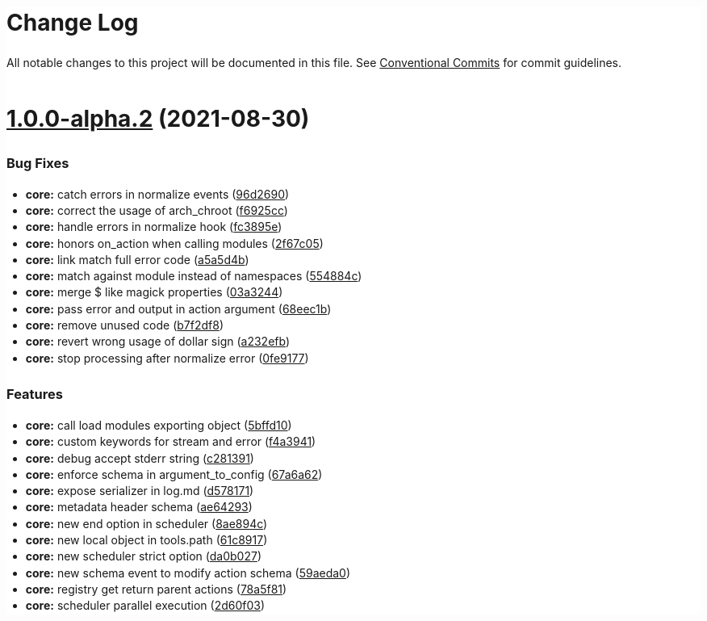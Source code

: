 # Change Log

All notable changes to this project will be documented in this file.
See [Conventional Commits](https://conventionalcommits.org) for commit guidelines.

# [1.0.0-alpha.2](https://github.com/adaltas/node-nikita/compare/@nikitajs/core@1.0.0-alpha.1...@nikitajs/core@1.0.0-alpha.2) (2021-08-30)


### Bug Fixes

* **core:** catch errors in normalize events ([96d2690](https://github.com/adaltas/node-nikita/commit/96d26901083c684d21ff219f05307b0e6e506bf0))
* **core:** correct the usage of arch_chroot ([f6925cc](https://github.com/adaltas/node-nikita/commit/f6925ccb0ecf8c073281d4fe4d48d6d12697e79c))
* **core:** handle errors in normalize hook ([fc3895e](https://github.com/adaltas/node-nikita/commit/fc3895e03772f9a5272fd0780faf8475b9ecf369))
* **core:** honors on_action when calling modules ([2f67c05](https://github.com/adaltas/node-nikita/commit/2f67c057eddd5df35b92a54caff58c02d40941aa))
* **core:** link match full error code ([a5a5d4b](https://github.com/adaltas/node-nikita/commit/a5a5d4b998b13ae827d073a90239818aff2bc2bf))
* **core:** match against module instead of namespaces ([554884c](https://github.com/adaltas/node-nikita/commit/554884cb806af0ce0d237ad5dd6d53928d44f702))
* **core:** merge $ like magick properties ([03a3244](https://github.com/adaltas/node-nikita/commit/03a3244d924ee1f63a0e93153a1d96d107124671))
* **core:** pass error and output in action argument ([68eec1b](https://github.com/adaltas/node-nikita/commit/68eec1b83720a865c5fd657bbf0d1ae8193035f7))
* **core:** remove unused code ([b7f2df8](https://github.com/adaltas/node-nikita/commit/b7f2df8a943a95a1dbc894393fc5e8571163f113))
* **core:** revert wrong usage of dollar sign ([a232efb](https://github.com/adaltas/node-nikita/commit/a232efb3907bf3cf381d5d72fda476c4bf1de1a3))
* **core:** stop processing after normalize error ([0fe9177](https://github.com/adaltas/node-nikita/commit/0fe9177658100475fa376050f3a0923e7778da34))


### Features

* **core:** call load modules exporting object ([5bffd10](https://github.com/adaltas/node-nikita/commit/5bffd104c3177a362784c798f6b0f1f8f0796c4a))
* **core:** custom keywords for stream and error ([f4a3941](https://github.com/adaltas/node-nikita/commit/f4a3941da18a16a0e91373992eab4489380611a7))
* **core:** debug accept stderr string ([c281391](https://github.com/adaltas/node-nikita/commit/c2813912dad03650da959458c4ca0dd70be59817))
* **core:** enforce schema in argument_to_config ([67a6a62](https://github.com/adaltas/node-nikita/commit/67a6a62ecd025cf005a1aae0615915bd57025fed))
* **core:** expose serializer in log.md ([d578171](https://github.com/adaltas/node-nikita/commit/d57817106c435619e56f5b040448fde6d5f82844))
* **core:** metadata header schema ([ae64293](https://github.com/adaltas/node-nikita/commit/ae642934bc1c82149d0d96b35a05babab31d6030))
* **core:** new end option in scheduler ([8ae894c](https://github.com/adaltas/node-nikita/commit/8ae894ce532849e9dae98981abe198240c3e7fad))
* **core:** new local object in tools.path ([61c8917](https://github.com/adaltas/node-nikita/commit/61c891772e37fcfdf101f5492118825a13acb6a7))
* **core:** new scheduler strict option ([da0b027](https://github.com/adaltas/node-nikita/commit/da0b0271b4b1665ec8230281b05b98f94d491f18))
* **core:** new schema event to modify action schema ([59aeda0](https://github.com/adaltas/node-nikita/commit/59aeda09eafbaf966430ad547382306e2fdb5871))
* **core:** registry get return parent actions ([78a5f81](https://github.com/adaltas/node-nikita/commit/78a5f812138e6ed0d52690717b122caece1f9872))
* **core:** scheduler parallel execution ([2d60f03](https://github.com/adaltas/node-nikita/commit/2d60f03763dccefa10cd0a78a7b9c4790d10a2c6))